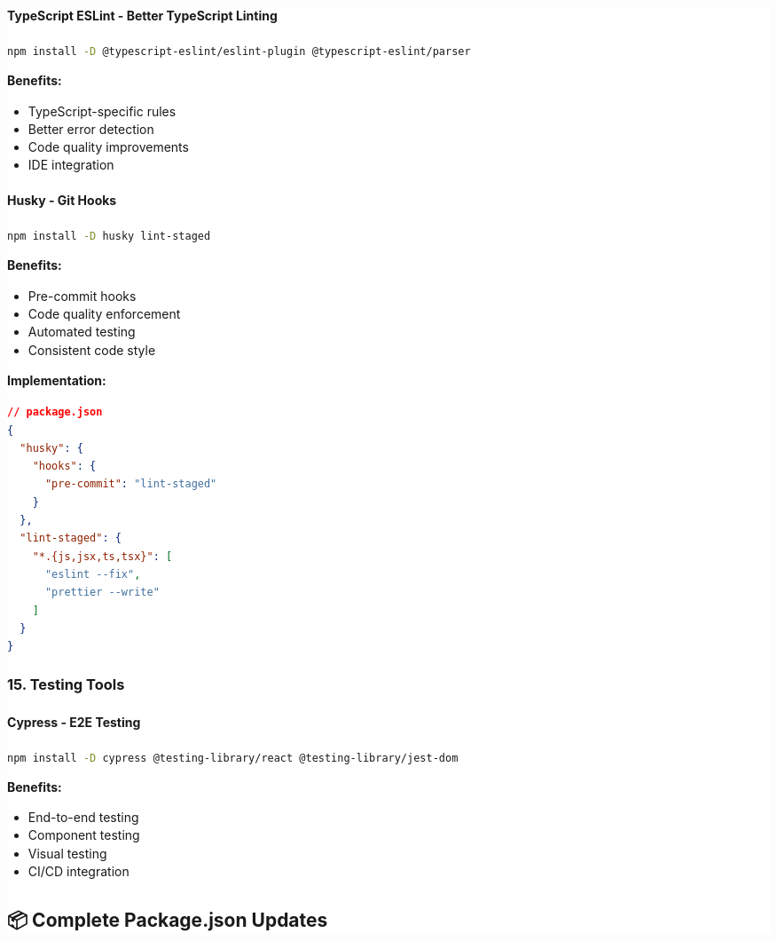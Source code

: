 #### **TypeScript ESLint - Better TypeScript Linting**
```bash
npm install -D @typescript-eslint/eslint-plugin @typescript-eslint/parser
```

**Benefits:**
- TypeScript-specific rules
- Better error detection
- Code quality improvements
- IDE integration

#### **Husky - Git Hooks**
```bash
npm install -D husky lint-staged
```

**Benefits:**
- Pre-commit hooks
- Code quality enforcement
- Automated testing
- Consistent code style

**Implementation:**
```json
// package.json
{
  "husky": {
    "hooks": {
      "pre-commit": "lint-staged"
    }
  },
  "lint-staged": {
    "*.{js,jsx,ts,tsx}": [
      "eslint --fix",
      "prettier --write"
    ]
  }
}
```

### **15. Testing Tools**

#### **Cypress - E2E Testing**
```bash
npm install -D cypress @testing-library/react @testing-library/jest-dom
```

**Benefits:**
- End-to-end testing
- Component testing
- Visual testing
- CI/CD integration

## 📦 **Complete Package.json Updates**
